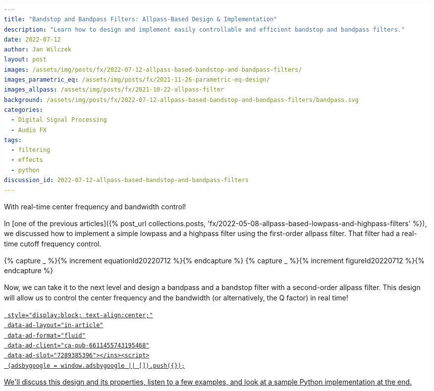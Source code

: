 ```yaml
---
title: "Bandstop and Bandpass Filters: Allpass-Based Design & Implementation"
description: "Learn how to design and implement easily controllable and efficient bandstop and bandpass filters."
date: 2022-07-12
author: Jan Wilczek
layout: post
images: /assets/img/posts/fx/2022-07-12-allpass-based-bandstop-and-bandpass-filters/
images_parametric_eq: /assets/img/posts/fx/2021-11-26-parametric-eq-design/
images_allpass: /assets/img/posts/fx/2021-10-22-allpass-filter
background: /assets/img/posts/fx/2022-07-12-allpass-based-bandstop-and-bandpass-filters/bandpass.svg
categories:
  - Digital Signal Processing
  - Audio FX
tags:
  - filtering 
  - effects
  - python
discussion_id: 2022-07-12-allpass-based-bandstop-and-bandpass-filters
---
```

With real-time center frequency and bandwidth control!

<iframe width="560" height="315" src="https://www.youtube.com/embed/wodumxEF9u0" title="YouTube video player" frameborder="0" allow="accelerometer; autoplay; clipboard-write; encrypted-media; gyroscope; picture-in-picture" allowfullscreen></iframe>

In [one of the previous articles]({% post_url collections.posts, 'fx/2022-05-08-allpass-based-lowpass-and-highpass-filters' %}), we discussed how to implement a simple lowpass and a highpass filter using the first-order allpass filter. That filter had a real-time cutoff frequency control.


{% capture _ %}{% increment equationId20220712  %}{% endcapture %}
{% capture _ %}{% increment figureId20220712  %}{% endcapture %}

Now, we can take it to the next level and design a bandpass and a bandstop filter with a second-order allpass filter. This design will allow us to control the center frequency and the bandwidth (or alternatively, the Q factor) in real time!

<script async src="https://pagead2.googlesyndication.com/pagead/js/adsbygoogle.js?client=ca-pub-6611455743195468"
     crossorigin="anonymous"></script><ins class="adsbygoogle"
     style="display:block; text-align:center;"
     data-ad-layout="in-article"
     data-ad-format="fluid"
     data-ad-client="ca-pub-6611455743195468"
     data-ad-slot="7289385396"></ins><script>
     (adsbygoogle = window.adsbygoogle || []).push({});
</script>

We'll discuss this design and its properties, listen to a few examples, and look at a [sample Python implementation](#implementation-1) at the end.
